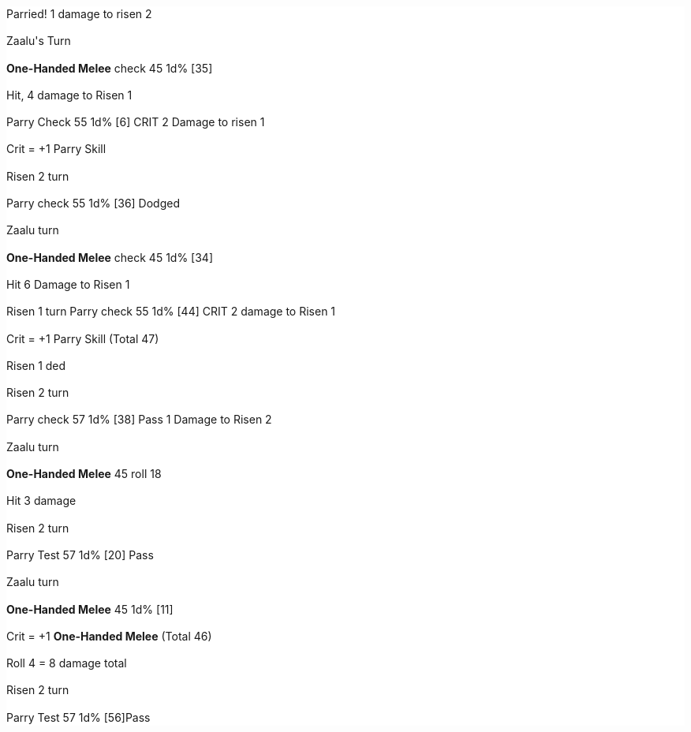 Parried!  1 damage to risen 2

Zaalu's Turn  

**One-Handed Melee** check 45 1d%
[35]

Hit, 4 damage to Risen 1 

Parry Check 55 1d%
[6] CRIT 2 Damage to risen 1

Crit = +1 Parry Skill

Risen 2 turn 

Parry check 55 1d%
[36] Dodged

Zaalu turn 

**One-Handed Melee** check 45 1d%
[34]

Hit 6 Damage to Risen 1 

Risen 1 turn 
Parry check 55 1d%
[44] CRIT 2 damage to Risen 1

Crit = +1 Parry Skill (Total 47)

Risen 1 ded

Risen 2 turn

Parry check 57  1d%
[38] Pass 1 Damage to Risen 2

Zaalu turn

**One-Handed Melee** 45 roll 18

Hit 3 damage 

Risen 2 turn

Parry Test 57 1d%
[20] Pass

Zaalu turn

**One-Handed Melee** 45 1d%
[11] 

Crit = +1 **One-Handed Melee** (Total 46)

Roll 4 = 8 damage total 

Risen 2 turn

Parry Test 57 1d%
[56]Pass
